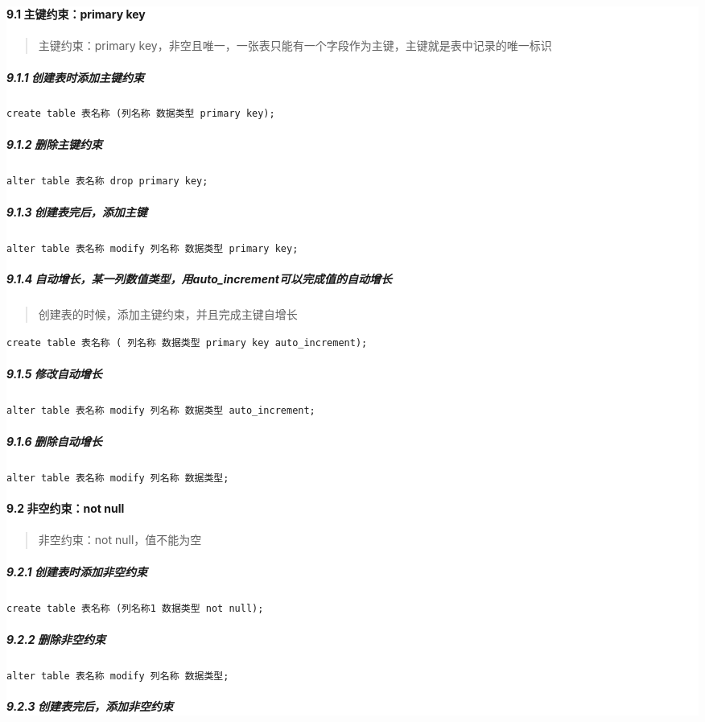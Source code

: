 #### 9.1 主键约束：primary key

> 主键约束：primary key，非空且唯一，一张表只能有一个字段作为主键，主键就是表中记录的唯一标识

##### 9.1.1 创建表时添加主键约束

```mysql
create table 表名称 (列名称 数据类型 primary key);
```

##### 9.1.2 删除主键约束

```mysql
alter table 表名称 drop primary key;
```

##### 9.1.3 创建表完后，添加主键

```mysql
alter table 表名称 modify 列名称 数据类型 primary key;
```

##### 9.1.4 自动增长，某一列数值类型，用auto_increment可以完成值的自动增长

> 创建表的时候，添加主键约束，并且完成主键自增长

```mysql
create table 表名称 ( 列名称 数据类型 primary key auto_increment);
```

##### 9.1.5 修改自动增长

```mysql
alter table 表名称 modify 列名称 数据类型 auto_increment;
```

##### 9.1.6 删除自动增长

```mysql
alter table 表名称 modify 列名称 数据类型;
```



#### 9.2 非空约束：not null

> 非空约束：not null，值不能为空

##### 9.2.1 创建表时添加非空约束

```mysql
create table 表名称 (列名称1 数据类型 not null);
```

##### 9.2.2 删除非空约束

```mysql
alter table 表名称 modify 列名称 数据类型;
```

##### 9.2.3 创建表完后，添加非空约束
